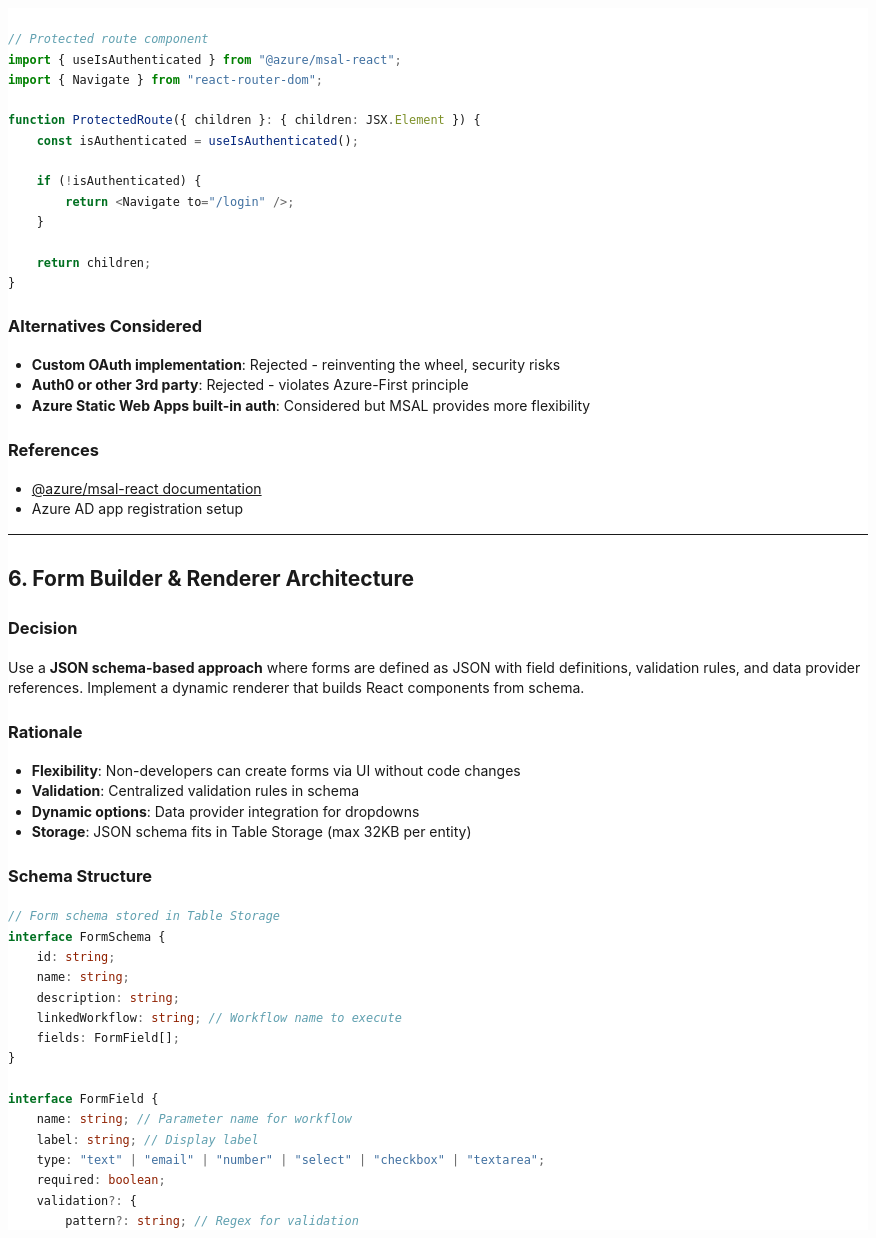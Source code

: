 ```typescript

// Protected route component
import { useIsAuthenticated } from "@azure/msal-react";
import { Navigate } from "react-router-dom";

function ProtectedRoute({ children }: { children: JSX.Element }) {
    const isAuthenticated = useIsAuthenticated();

    if (!isAuthenticated) {
        return <Navigate to="/login" />;
    }

    return children;
}
```

### Alternatives Considered

-   **Custom OAuth implementation**: Rejected - reinventing the wheel, security risks
-   **Auth0 or other 3rd party**: Rejected - violates Azure-First principle
-   **Azure Static Web Apps built-in auth**: Considered but MSAL provides more flexibility

### References

-   [@azure/msal-react documentation](https://github.com/AzureAD/microsoft-authentication-library-for-js/tree/dev/lib/msal-react)
-   Azure AD app registration setup

---

## 6. Form Builder & Renderer Architecture

### Decision

Use a **JSON schema-based approach** where forms are defined as JSON with field definitions, validation rules, and data provider references. Implement a dynamic renderer that builds React components from schema.

### Rationale

-   **Flexibility**: Non-developers can create forms via UI without code changes
-   **Validation**: Centralized validation rules in schema
-   **Dynamic options**: Data provider integration for dropdowns
-   **Storage**: JSON schema fits in Table Storage (max 32KB per entity)

### Schema Structure

```typescript
// Form schema stored in Table Storage
interface FormSchema {
    id: string;
    name: string;
    description: string;
    linkedWorkflow: string; // Workflow name to execute
    fields: FormField[];
}

interface FormField {
    name: string; // Parameter name for workflow
    label: string; // Display label
    type: "text" | "email" | "number" | "select" | "checkbox" | "textarea";
    required: boolean;
    validation?: {
        pattern?: string; // Regex for validation
```